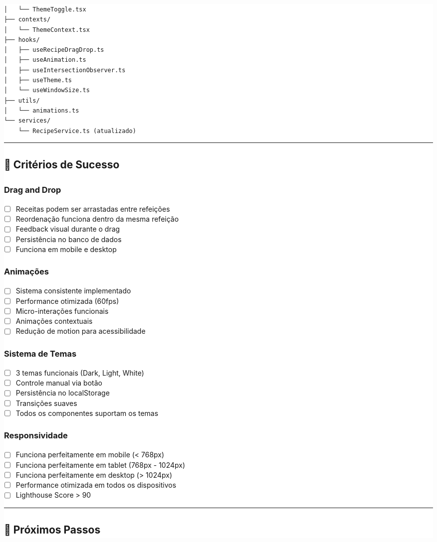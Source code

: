 ```
│   └── ThemeToggle.tsx
├── contexts/
│   └── ThemeContext.tsx
├── hooks/
│   ├── useRecipeDragDrop.ts
│   ├── useAnimation.ts
│   ├── useIntersectionObserver.ts
│   ├── useTheme.ts
│   └── useWindowSize.ts
├── utils/
│   └── animations.ts
└── services/
    └── RecipeService.ts (atualizado)
```

---

## 🎯 **Critérios de Sucesso**

### **Drag and Drop**
- [ ] Receitas podem ser arrastadas entre refeições
- [ ] Reordenação funciona dentro da mesma refeição
- [ ] Feedback visual durante o drag
- [ ] Persistência no banco de dados
- [ ] Funciona em mobile e desktop

### **Animações**
- [ ] Sistema consistente implementado
- [ ] Performance otimizada (60fps)
- [ ] Micro-interações funcionais
- [ ] Animações contextuais
- [ ] Redução de motion para acessibilidade

### **Sistema de Temas**
- [ ] 3 temas funcionais (Dark, Light, White)
- [ ] Controle manual via botão
- [ ] Persistência no localStorage
- [ ] Transições suaves
- [ ] Todos os componentes suportam os temas

### **Responsividade**
- [ ] Funciona perfeitamente em mobile (< 768px)
- [ ] Funciona perfeitamente em tablet (768px - 1024px)
- [ ] Funciona perfeitamente em desktop (> 1024px)
- [ ] Performance otimizada em todos os dispositivos
- [ ] Lighthouse Score > 90

---

## 🚀 **Próximos Passos**
